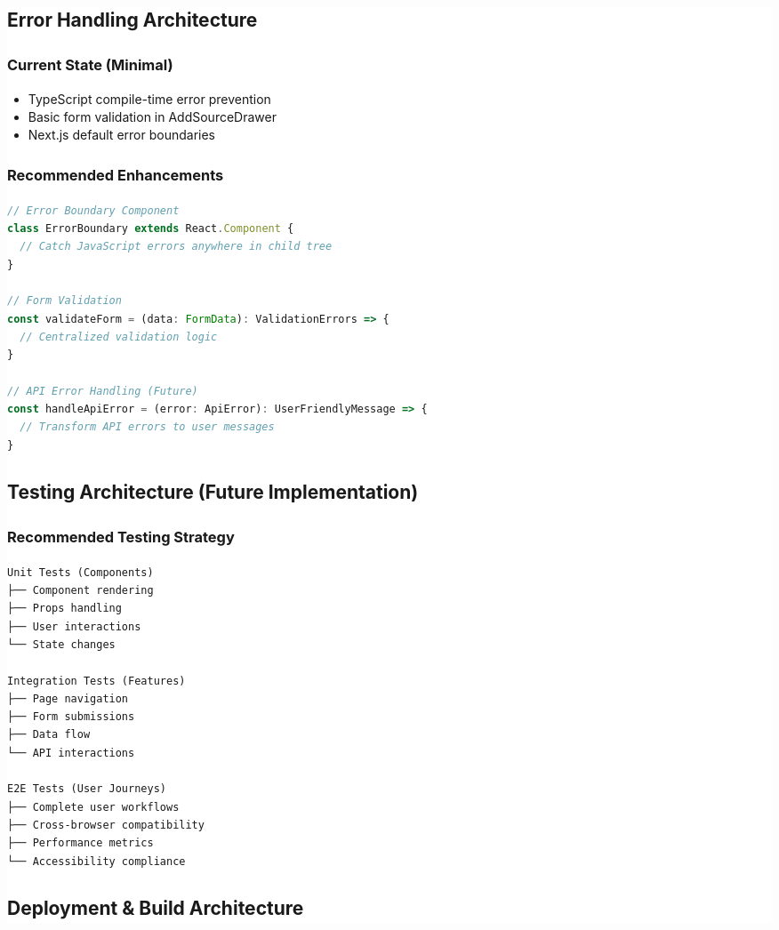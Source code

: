 ## Error Handling Architecture

### Current State (Minimal)
- TypeScript compile-time error prevention
- Basic form validation in AddSourceDrawer
- Next.js default error boundaries

### Recommended Enhancements
```typescript
// Error Boundary Component
class ErrorBoundary extends React.Component {
  // Catch JavaScript errors anywhere in child tree
}

// Form Validation
const validateForm = (data: FormData): ValidationErrors => {
  // Centralized validation logic
}

// API Error Handling (Future)
const handleApiError = (error: ApiError): UserFriendlyMessage => {
  // Transform API errors to user messages
}
```

## Testing Architecture (Future Implementation)

### Recommended Testing Strategy
```
Unit Tests (Components)
├── Component rendering
├── Props handling  
├── User interactions
└── State changes

Integration Tests (Features)
├── Page navigation
├── Form submissions
├── Data flow
└── API interactions

E2E Tests (User Journeys)
├── Complete user workflows
├── Cross-browser compatibility
├── Performance metrics
└── Accessibility compliance
```

## Deployment & Build Architecture
